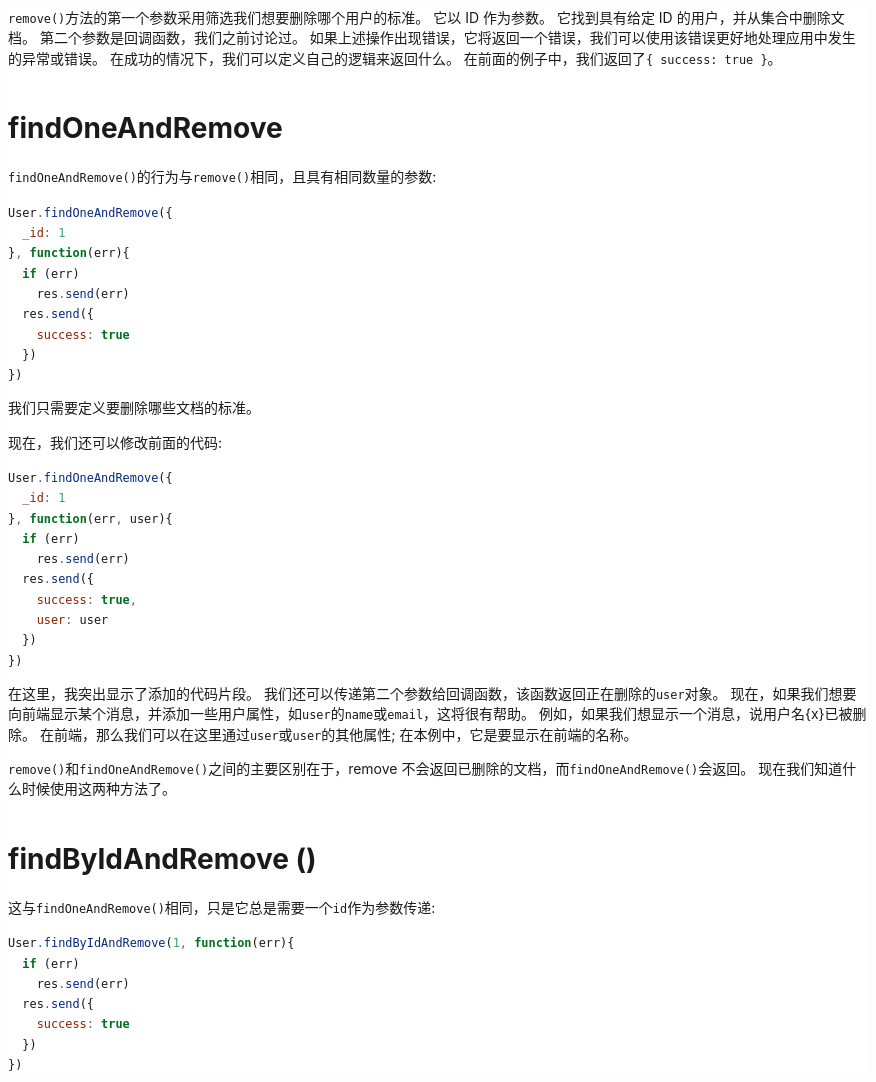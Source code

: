 `remove()`方法的第一个参数采用筛选我们想要删除哪个用户的标准。 它以 ID 作为参数。 它找到具有给定 ID 的用户，并从集合中删除文档。 第二个参数是回调函数，我们之前讨论过。 如果上述操作出现错误，它将返回一个错误，我们可以使用该错误更好地处理应用中发生的异常或错误。 在成功的情况下，我们可以定义自己的逻辑来返回什么。 在前面的例子中，我们返回了`{ success: true }`。

# findOneAndRemove

`findOneAndRemove()`的行为与`remove()`相同，且具有相同数量的参数:

```js
User.findOneAndRemove({
  _id: 1
}, function(err){
  if (err)
    res.send(err)
  res.send({
    success: true
  })
})
```

我们只需要定义要删除哪些文档的标准。

现在，我们还可以修改前面的代码:

```js
User.findOneAndRemove({
  _id: 1
}, function(err, user){
  if (err)
    res.send(err)
  res.send({
    success: true,
    user: user
  })
})
```

在这里，我突出显示了添加的代码片段。 我们还可以传递第二个参数给回调函数，该函数返回正在删除的`user`对象。 现在，如果我们想要向前端显示某个消息，并添加一些用户属性，如`user`的`name`或`email`，这将很有帮助。 例如，如果我们想显示一个消息，说用户名{x}已被删除。 在前端，那么我们可以在这里通过`user`或`user`的其他属性; 在本例中，它是要显示在前端的名称。

`remove()`和`findOneAndRemove()`之间的主要区别在于，remove 不会返回已删除的文档，而`findOneAndRemove()`会返回。 现在我们知道什么时候使用这两种方法了。

# findByIdAndRemove ()

这与`findOneAndRemove()`相同，只是它总是需要一个`id`作为参数传递:

```js
User.findByIdAndRemove(1, function(err){
  if (err)
    res.send(err)
  res.send({
    success: true
  })
})
```

